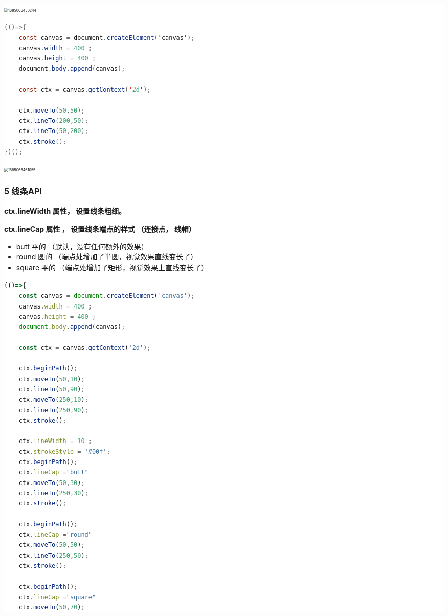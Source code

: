 <img src="https://qwq9527.gitee.io/resource/imgs/canvas/11.png" alt="1685066450244" style="zoom:50%;" />

```java
(()=>{
    const canvas = document.createElement('canvas');
    canvas.width = 400 ;
    canvas.height = 400 ;
    document.body.append(canvas);

    const ctx = canvas.getContext('2d');

    ctx.moveTo(50,50);
    ctx.lineTo(200,50);
    ctx.lineTo(50,200);
    ctx.stroke();
})();
```

<img src="https://qwq9527.gitee.io/resource/imgs/canvas/12.png" alt="1685066461055" style="zoom:50%;" />



### 5 线条API

**ctx.lineWidth 属性， 设置线条粗细。**



**ctx.lineCap 属性 ， 设置线条端点的样式 （连接点， 线帽）**

* butt 平的 （默认，没有任何额外的效果）
* round 圆的 （端点处增加了半圆，视觉效果直线变长了）
* square 平的 （端点处增加了矩形，视觉效果上直线变长了）

```javascript
(()=>{
    const canvas = document.createElement('canvas');
    canvas.width = 400 ;
    canvas.height = 400 ;
    document.body.append(canvas);

    const ctx = canvas.getContext('2d');

    ctx.beginPath();
    ctx.moveTo(50,10);
    ctx.lineTo(50,90);
    ctx.moveTo(250,10);
    ctx.lineTo(250,90);
    ctx.stroke();

    ctx.lineWidth = 10 ;
    ctx.strokeStyle = '#00f';
    ctx.beginPath();
    ctx.lineCap ="butt"
    ctx.moveTo(50,30);
    ctx.lineTo(250,30);
    ctx.stroke();

    ctx.beginPath();
    ctx.lineCap ="round"
    ctx.moveTo(50,50);
    ctx.lineTo(250,50);
    ctx.stroke();

    ctx.beginPath();
    ctx.lineCap ="square"
    ctx.moveTo(50,70);
```
